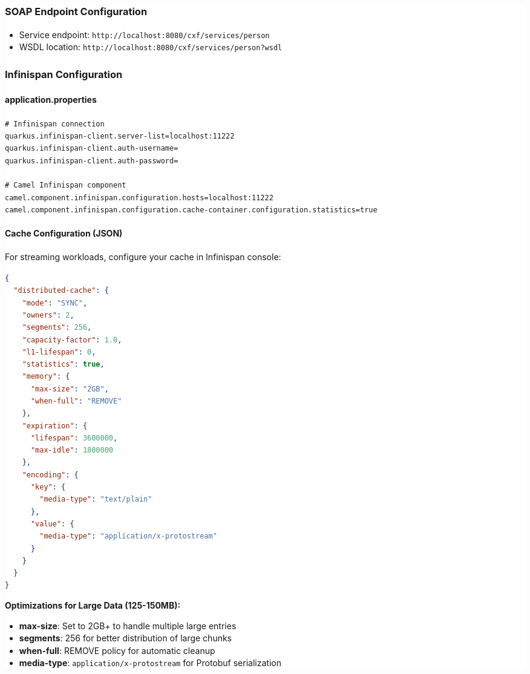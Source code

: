 ### SOAP Endpoint Configuration
- Service endpoint: `http://localhost:8080/cxf/services/person`
- WSDL location: `http://localhost:8080/cxf/services/person?wsdl`

### Infinispan Configuration

#### application.properties
```properties
# Infinispan connection
quarkus.infinispan-client.server-list=localhost:11222
quarkus.infinispan-client.auth-username=
quarkus.infinispan-client.auth-password=

# Camel Infinispan component
camel.component.infinispan.configuration.hosts=localhost:11222
camel.component.infinispan.configuration.cache-container.configuration.statistics=true
```

#### Cache Configuration (JSON)
For streaming workloads, configure your cache in Infinispan console:
```json
{
  "distributed-cache": {
    "mode": "SYNC",
    "owners": 2,
    "segments": 256,
    "capacity-factor": 1.0,
    "l1-lifespan": 0,
    "statistics": true,
    "memory": {
      "max-size": "2GB",
      "when-full": "REMOVE"
    },
    "expiration": {
      "lifespan": 3600000,
      "max-idle": 1800000
    },
    "encoding": {
      "key": {
        "media-type": "text/plain"
      },
      "value": {
        "media-type": "application/x-protostream"
      }
    }
  }
}
```

**Optimizations for Large Data (125-150MB):**
- **max-size**: Set to 2GB+ to handle multiple large entries
- **segments**: 256 for better distribution of large chunks  
- **when-full**: REMOVE policy for automatic cleanup
- **media-type**: `application/x-protostream` for Protobuf serialization
